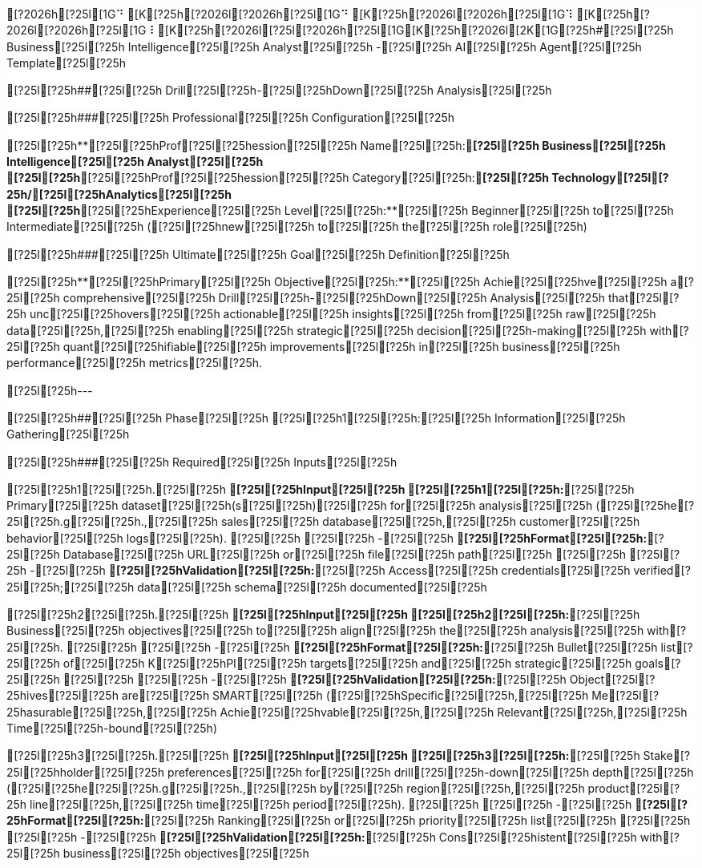 [?2026h[?25l[1G⠙ [K[?25h[?2026l[?2026h[?25l[1G⠙ [K[?25h[?2026l[?2026h[?25l[1G⠹ [K[?25h[?2026l[?2026h[?25l[1G⠸ [K[?25h[?2026l[?25l[?2026h[?25l[1G[K[?25h[?2026l[2K[1G[?25h#[?25l[?25h Business[?25l[?25h Intelligence[?25l[?25h Analyst[?25l[?25h -[?25l[?25h AI[?25l[?25h Agent[?25l[?25h Template[?25l[?25h

[?25l[?25h##[?25l[?25h Drill[?25l[?25h-[?25l[?25hDown[?25l[?25h Analysis[?25l[?25h

[?25l[?25h###[?25l[?25h Professional[?25l[?25h Configuration[?25l[?25h

[?25l[?25h**[?25l[?25hProf[?25l[?25hession[?25l[?25h Name[?25l[?25h:**[?25l[?25h Business[?25l[?25h Intelligence[?25l[?25h Analyst[?25l[?25h  
[?25l[?25h**[?25l[?25hProf[?25l[?25hession[?25l[?25h Category[?25l[?25h:**[?25l[?25h Technology[?25l[?25h/[?25l[?25hAnalytics[?25l[?25h  
[?25l[?25h**[?25l[?25hExperience[?25l[?25h Level[?25l[?25h:**[?25l[?25h Beginner[?25l[?25h to[?25l[?25h Intermediate[?25l[?25h ([?25l[?25hnew[?25l[?25h to[?25l[?25h the[?25l[?25h role[?25l[?25h)

[?25l[?25h###[?25l[?25h Ultimate[?25l[?25h Goal[?25l[?25h Definition[?25l[?25h

[?25l[?25h**[?25l[?25hPrimary[?25l[?25h Objective[?25l[?25h:**[?25l[?25h Achie[?25l[?25hve[?25l[?25h a[?25l[?25h comprehensive[?25l[?25h Drill[?25l[?25h-[?25l[?25hDown[?25l[?25h Analysis[?25l[?25h that[?25l[?25h unc[?25l[?25hovers[?25l[?25h actionable[?25l[?25h insights[?25l[?25h from[?25l[?25h raw[?25l[?25h data[?25l[?25h,[?25l[?25h enabling[?25l[?25h strategic[?25l[?25h decision[?25l[?25h-making[?25l[?25h with[?25l[?25h quant[?25l[?25hifiable[?25l[?25h improvements[?25l[?25h in[?25l[?25h business[?25l[?25h performance[?25l[?25h metrics[?25l[?25h.

[?25l[?25h---

[?25l[?25h##[?25l[?25h Phase[?25l[?25h [?25l[?25h1[?25l[?25h:[?25l[?25h Information[?25l[?25h Gathering[?25l[?25h

[?25l[?25h###[?25l[?25h Required[?25l[?25h Inputs[?25l[?25h

[?25l[?25h1[?25l[?25h.[?25l[?25h **[?25l[?25hInput[?25l[?25h [?25l[?25h1[?25l[?25h:**[?25l[?25h Primary[?25l[?25h dataset[?25l[?25h(s[?25l[?25h)[?25l[?25h for[?25l[?25h analysis[?25l[?25h ([?25l[?25he[?25l[?25h.g[?25l[?25h.,[?25l[?25h sales[?25l[?25h database[?25l[?25h,[?25l[?25h customer[?25l[?25h behavior[?25l[?25h logs[?25l[?25h).
[?25l[?25h  [?25l[?25h -[?25l[?25h **[?25l[?25hFormat[?25l[?25h:**[?25l[?25h Database[?25l[?25h URL[?25l[?25h or[?25l[?25h file[?25l[?25h path[?25l[?25h
[?25l[?25h  [?25l[?25h -[?25l[?25h **[?25l[?25hValidation[?25l[?25h:**[?25l[?25h Access[?25l[?25h credentials[?25l[?25h verified[?25l[?25h;[?25l[?25h data[?25l[?25h schema[?25l[?25h documented[?25l[?25h

[?25l[?25h2[?25l[?25h.[?25l[?25h **[?25l[?25hInput[?25l[?25h [?25l[?25h2[?25l[?25h:**[?25l[?25h Business[?25l[?25h objectives[?25l[?25h to[?25l[?25h align[?25l[?25h the[?25l[?25h analysis[?25l[?25h with[?25l[?25h.
[?25l[?25h  [?25l[?25h -[?25l[?25h **[?25l[?25hFormat[?25l[?25h:**[?25l[?25h Bullet[?25l[?25h list[?25l[?25h of[?25l[?25h K[?25l[?25hPI[?25l[?25h targets[?25l[?25h and[?25l[?25h strategic[?25l[?25h goals[?25l[?25h
[?25l[?25h  [?25l[?25h -[?25l[?25h **[?25l[?25hValidation[?25l[?25h:**[?25l[?25h Object[?25l[?25hives[?25l[?25h are[?25l[?25h SMART[?25l[?25h ([?25l[?25hSpecific[?25l[?25h,[?25l[?25h Me[?25l[?25hasurable[?25l[?25h,[?25l[?25h Achie[?25l[?25hvable[?25l[?25h,[?25l[?25h Relevant[?25l[?25h,[?25l[?25h Time[?25l[?25h-bound[?25l[?25h)

[?25l[?25h3[?25l[?25h.[?25l[?25h **[?25l[?25hInput[?25l[?25h [?25l[?25h3[?25l[?25h:**[?25l[?25h Stake[?25l[?25hholder[?25l[?25h preferences[?25l[?25h for[?25l[?25h drill[?25l[?25h-down[?25l[?25h depth[?25l[?25h ([?25l[?25he[?25l[?25h.g[?25l[?25h.,[?25l[?25h by[?25l[?25h region[?25l[?25h,[?25l[?25h product[?25l[?25h line[?25l[?25h,[?25l[?25h time[?25l[?25h period[?25l[?25h).
[?25l[?25h  [?25l[?25h -[?25l[?25h **[?25l[?25hFormat[?25l[?25h:**[?25l[?25h Ranking[?25l[?25h or[?25l[?25h priority[?25l[?25h list[?25l[?25h
[?25l[?25h  [?25l[?25h -[?25l[?25h **[?25l[?25hValidation[?25l[?25h:**[?25l[?25h Cons[?25l[?25histent[?25l[?25h with[?25l[?25h business[?25l[?25h objectives[?25l[?25h
